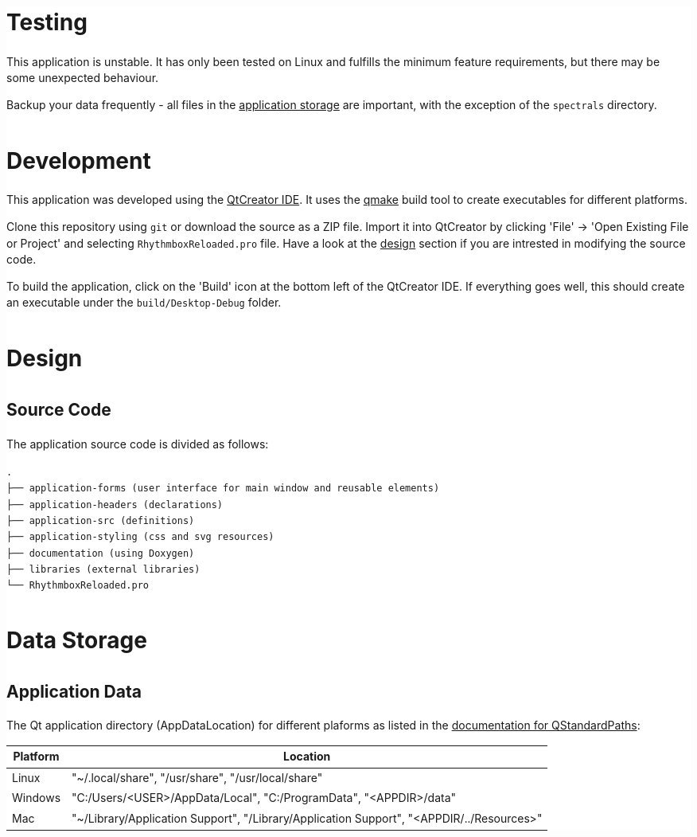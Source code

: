 # Testing

This application is unstable. It has only been tested on Linux and fulfills the minimum feature requirements, but there may be some unexpected behaviour. 

Backup your data frequently - all files in the [application storage](#application-data) are important, with the exception of the `spectrals` directory.

# Development

This application was developed using the [QtCreator IDE](https://doc.qt.io/qtcreator/). It uses the [qmake](https://doc.qt.io/qt-6/qmake-manual.html) build tool to create executables for different platforms.

Clone this repository using `git` or download the source as a ZIP file. Import it into QtCreator by clicking 'File' -> 'Open Existing File or Project' and selecting `RhythmboxReloaded.pro` file. Have a look at the [design](#design) section if you are intrested in modifying the source code.

To build the application, click on the 'Build' icon at the bottom left of the QtCreator IDE. If everything goes well, this should create an executable under the `build/Desktop-Debug` folder.

# Design

## Source Code
The application source code is divided as follows:

```
.
├── application-forms (user interface for main window and reusable elements)
├── application-headers (declarations)
├── application-src (definitions)
├── application-styling (css and svg resources)
├── documentation (using Doxygen)
├── libraries (external libraries)
└── RhythmboxReloaded.pro
```

# Data Storage

## Application Data

The Qt application directory (AppDataLocation) for different plaforms as listed in the [documentation for QStandardPaths](https://doc.qt.io/qt-6/qstandardpaths.html):

| Platform | Location                                                                                   |
|----------|--------------------------------------------------------------------------------------------|
| Linux    | "~/.local/share", "/usr/share", "/usr/local/share"                                         |
| Windows  | "C:/Users/\<USER\>/AppData/Local", "C:/ProgramData", "\<APPDIR\>/data"                     |
| Mac      | "~/Library/Application Support", "/Library/Application Support", "\<APPDIR/../Resources\>" |
